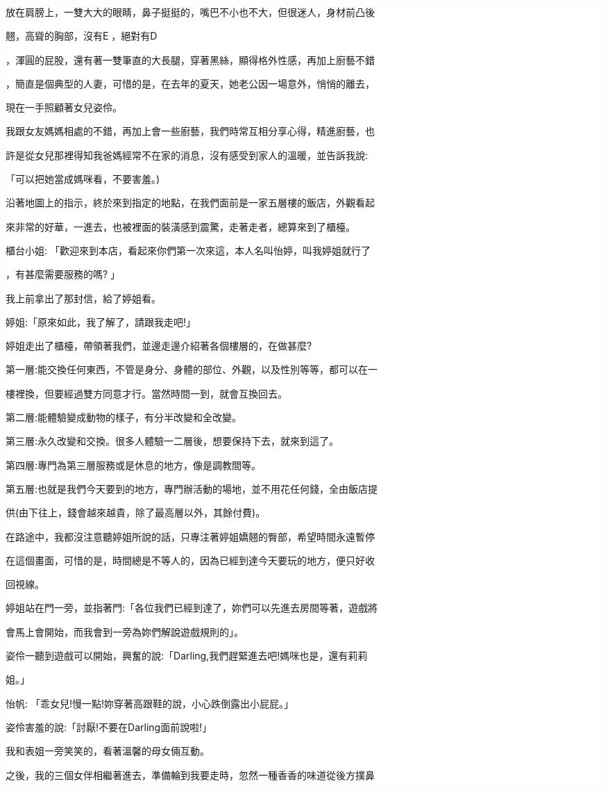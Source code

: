 放在肩膀上，一雙大大的眼睛，鼻子挺挺的，嘴巴不小也不大，但很迷人，身材前凸後

翹，高聳的胸部，沒有E ，絕對有D

，渾圓的屁股，還有著一雙筆直的大長腿，穿著黑絲，顯得格外性感，再加上廚藝不錯

，簡直是個典型的人妻，可惜的是，在去年的夏天，她老公因一場意外，悄悄的離去，

現在一手照顧著女兒姿伶。

我跟女友媽媽相處的不錯，再加上會一些廚藝，我們時常互相分享心得，精進廚藝，也

許是從女兒那裡得知我爸媽經常不在家的消息，沒有感受到家人的溫暖，並告訴我說:

「可以把她當成媽咪看，不要害羞。)

沿著地圖上的指示，終於來到指定的地點，在我們面前是一家五層樓的飯店，外觀看起

來非常的好華，一進去，也被裡面的裝潢感到震驚，走著走者，總算來到了櫃檯。

櫃台小姐: 「歡迎來到本店，看起來你們第一次來這，本人名叫怡婷，叫我婷姐就行了

，有甚麼需要服務的嗎? 」

我上前拿出了那封信，給了婷姐看。

婷姐:「原來如此，我了解了，請跟我走吧!」

婷姐走出了櫃檯，帶領著我們，並邊走邊介紹著各個樓層的，在做甚麼?

第一層:能交換任何東西，不管是身分、身體的部位、外觀，以及性別等等，都可以在一

樓裡換，但要經過雙方同意才行。當然時間一到，就會互換回去。

第二層:能體驗變成動物的樣子，有分半改變和全改變。

第三層:永久改變和交換。很多人體驗一二層後，想要保持下去，就來到這了。

第四層:專門為第三層服務或是休息的地方，像是調教間等。

第五層:也就是我們今天要到的地方，專門辦活動的場地，並不用花任何錢，全由飯店提

供(由下往上，錢會越來越貴，除了最高層以外，其餘付費)。

在路途中，我都沒注意聽婷姐所說的話，只專注著婷姐嬌翹的臀部，希望時間永遠暫停

在這個畫面，可惜的是，時間總是不等人的，因為已經到達今天要玩的地方，便只好收

回視線。

婷姐站在門一旁，並指著門:「各位我們已經到達了，妳們可以先進去房間等著，遊戲將

會馬上會開始，而我會到一旁為妳們解說遊戲規則的」。

姿伶一聽到遊戲可以開始，興奮的說:「Darling,我們趕緊進去吧!媽咪也是，還有莉莉

姐。」

怡帆: 「乖女兒!慢一點!妳穿著高跟鞋的說，小心跌倒露出小屁屁。」

姿伶害羞的說:「討厭!不要在Darling面前說啦!」

我和表姐一旁笑笑的，看著溫馨的母女倆互動。

之後，我的三個女伴相繼著進去，準備輪到我要走時，忽然一種香香的味道從後方撲鼻
